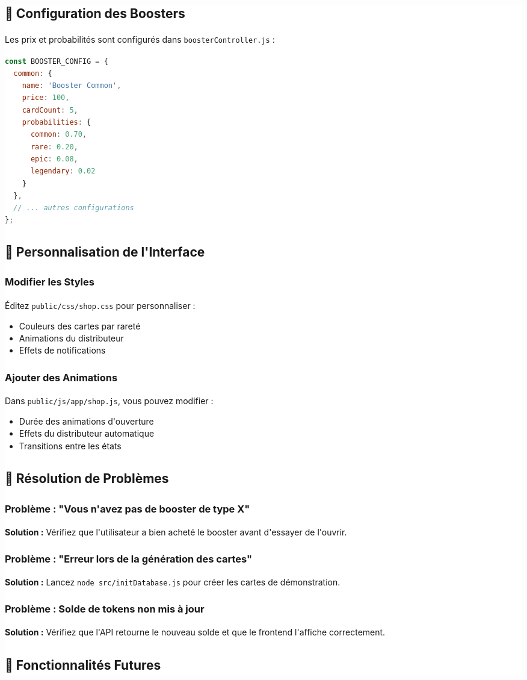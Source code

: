 ## 🔧 Configuration des Boosters

Les prix et probabilités sont configurés dans `boosterController.js` :

```javascript
const BOOSTER_CONFIG = {
  common: {
    name: 'Booster Common',
    price: 100,
    cardCount: 5,
    probabilities: {
      common: 0.70,
      rare: 0.20,
      epic: 0.08,
      legendary: 0.02
    }
  },
  // ... autres configurations
};
```

## 🎨 Personnalisation de l'Interface

### Modifier les Styles
Éditez `public/css/shop.css` pour personnaliser :
- Couleurs des cartes par rareté
- Animations du distributeur
- Effets de notifications

### Ajouter des Animations
Dans `public/js/app/shop.js`, vous pouvez modifier :
- Durée des animations d'ouverture
- Effets du distributeur automatique
- Transitions entre les états

## 🐛 Résolution de Problèmes

### Problème : "Vous n'avez pas de booster de type X"
**Solution :** Vérifiez que l'utilisateur a bien acheté le booster avant d'essayer de l'ouvrir.

### Problème : "Erreur lors de la génération des cartes"
**Solution :** Lancez `node src/initDatabase.js` pour créer les cartes de démonstration.

### Problème : Solde de tokens non mis à jour
**Solution :** Vérifiez que l'API retourne le nouveau solde et que le frontend l'affiche correctement.

## 🔮 Fonctionnalités Futures

